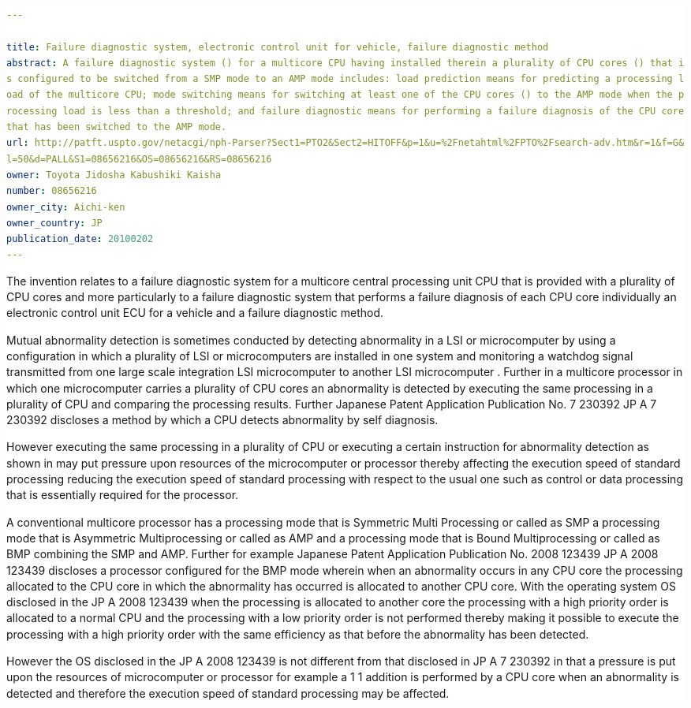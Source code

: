 ```yaml
---

title: Failure diagnostic system, electronic control unit for vehicle, failure diagnostic method
abstract: A failure diagnostic system () for a multicore CPU having installed therein a plurality of CPU cores () that is configured to be switched from a SMP mode to an AMP mode includes: load prediction means for predicting a processing load of the multicore CPU; mode switching means for switching at least one of the CPU cores () to the AMP mode when the processing load is less than a threshold; and failure diagnostic means for performing a failure diagnosis of the CPU core that has been switched to the AMP mode.
url: http://patft.uspto.gov/netacgi/nph-Parser?Sect1=PTO2&Sect2=HITOFF&p=1&u=%2Fnetahtml%2FPTO%2Fsearch-adv.htm&r=1&f=G&l=50&d=PALL&S1=08656216&OS=08656216&RS=08656216
owner: Toyota Jidosha Kabushiki Kaisha
number: 08656216
owner_city: Aichi-ken
owner_country: JP
publication_date: 20100202
---
```

The invention relates to a failure diagnostic system for a multicore central processing unit CPU that is provided with a plurality of CPU cores and more particularly to a failure diagnostic system that performs a failure diagnosis of each CPU core individually an electronic control unit ECU for a vehicle and a failure diagnostic method.

Mutual abnormality detection is sometimes conducted by detecting abnormality in a LSI or microcomputer by using a configuration in which a plurality of LSI or microcomputers are installed in one system and monitoring a watchdog signal transmitted from one large scale integration LSI microcomputer to another LSI microcomputer . Further in a multicore processor in which one microcomputer carries a plurality of CPU cores an abnormality is detected by executing the same processing in a plurality of CPU and comparing the processing results. Further Japanese Patent Application Publication No. 7 230392 JP A 7 230392 discloses a method by which a CPU detects abnormality by self diagnosis.

However executing the same processing in a plurality of CPU or executing a certain instruction for abnormality detection as shown in may put pressure upon resources of the microcomputer or processor thereby affecting the execution speed of standard processing reducing the execution speed of standard processing with respect to the usual one such as control or data processing that is essentially required for the processor.

A conventional multicore processor has a processing mode that is Symmetric Multi Processing or called as SMP a processing mode that is Asymmetric Multiprocessing or called as AMP and a processing mode that is Bound Multiprocessing or called as BMP combining the SMP and AMP. Further for example Japanese Patent Application Publication No. 2008 123439 JP A 2008 123439 discloses a processor configured for the BMP mode wherein when an abnormality occurs in any CPU core the processing allocated to the CPU core in which the abnormality has occurred is allocated to another CPU core. With the operating system OS disclosed in the JP A 2008 123439 when the processing is allocated to another core the processing with a high priority order is allocated to a normal CPU and the processing with a low priority order is not performed thereby making it possible to execute the processing with a high priority order with the same efficiency as that before the abnormality has been detected.

However the OS disclosed in the JP A 2008 123439 is not different from that disclosed in JP A 7 230392 in that a pressure is put upon the resources of microcomputer or processor for example a 1 1 addition is performed by a CPU core when an abnormality is detected and therefore the execution speed of standard processing may be affected.

